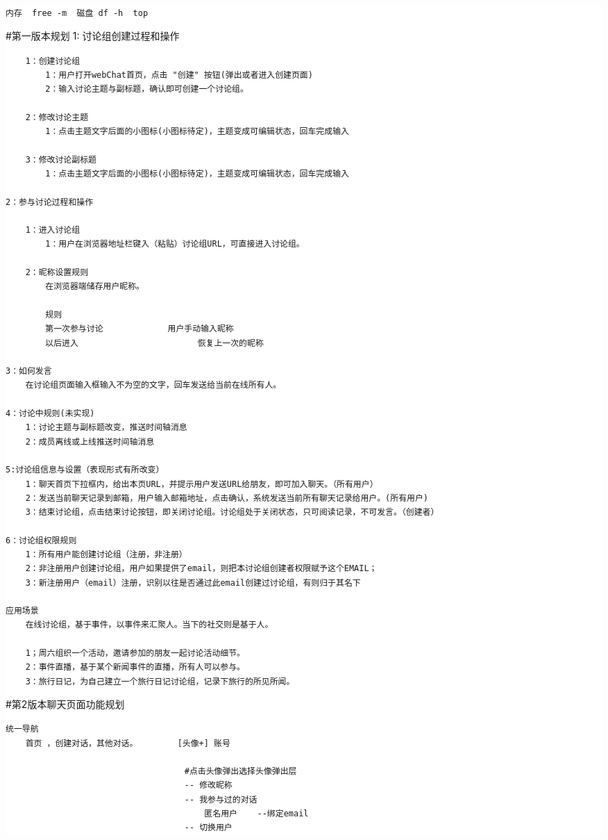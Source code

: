 	内存  free -m  磁盘 df -h  top


#第一版本规划	
	1: 讨论组创建过程和操作
	
		1：创建讨论组
			1：用户打开webChat首页，点击 "创建" 按钮(弹出或者进入创建页面)
			2：输入讨论主题与副标题，确认即可创建一个讨论组。
			
		2：修改讨论主题
			1：点击主题文字后面的小图标(小图标待定)，主题变成可编辑状态，回车完成输入
			
		3：修改讨论副标题
			1：点击主题文字后面的小图标(小图标待定)，主题变成可编辑状态，回车完成输入
	
	2：参与讨论过程和操作
	
		1：进入讨论组
			1：用户在浏览器地址栏键入（粘贴）讨论组URL，可直接进入讨论组。
			
		2：昵称设置规则
			在浏览器端储存用户昵称。
			
			规则
			第一次参与讨论				用户手动输入昵称		
			以后进入						恢复上一次的昵称					
		
	3：如何发言
		在讨论组页面输入框输入不为空的文字，回车发送给当前在线所有人。
		
	4：讨论中规则(未实现)
		1：讨论主题与副标题改变，推送时间轴消息
		2：成员离线或上线推送时间轴消息
	
	5:讨论组信息与设置（表现形式有所改变）
		1：聊天首页下拉框内，给出本页URL，并提示用户发送URL给朋友，即可加入聊天。（所有用户）
		2：发送当前聊天记录到邮箱，用户输入邮箱地址，点击确认，系统发送当前所有聊天记录给用户。(所有用户)
		3：结束讨论组，点击结束讨论按钮，即关闭讨论组。讨论组处于关闭状态，只可阅读记录，不可发言。（创建者）
	
	6：讨论组权限规则
		1：所有用户能创建讨论组（注册，非注册）
		2：非注册用户创建讨论组，用户如果提供了email，则把本讨论组创建者权限赋予这个EMAIL；
		3：新注册用户（email）注册，识别以往是否通过此email创建过讨论组，有则归于其名下

	应用场景
		在线讨论组，基于事件，以事件来汇聚人。当下的社交则是基于人。

		1；周六组织一个活动，邀请参加的朋友一起讨论活动细节。
		2：事件直播，基于某个新闻事件的直播，所有人可以参与。
		3：旅行日记，为自己建立一个旅行日记讨论组，记录下旅行的所见所闻。


#第2版本聊天页面功能规划
	
	统一导航
		首页 ，创建对话，其他对话。        [头像+] 账号

										#点击头像弹出选择头像弹出层
										-- 修改昵称
										-- 我参与过的对话
											匿名用户	--绑定email
										-- 切换用户
